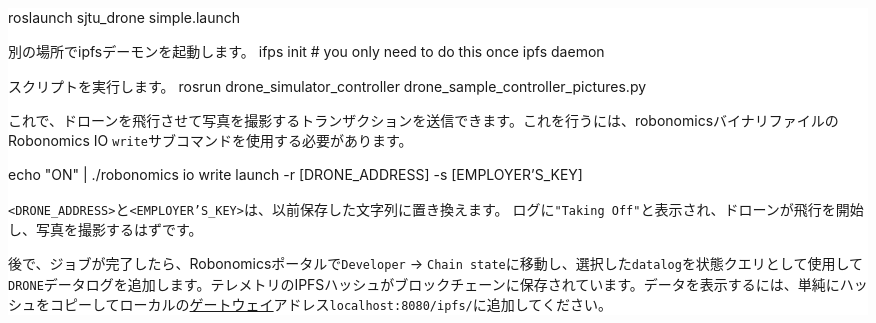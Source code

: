 <LessonCodeWrapper language="bash">
roslaunch sjtu_drone simple.launch
</LessonCodeWrapper>

別の場所でipfsデーモンを起動します。
<LessonCodeWrapper language="bash">
ifps init # you only need to do this once
ipfs daemon
</LessonCodeWrapper>

スクリプトを実行します。
<LessonCodeWrapper language="bash" codeClass="big-code">
rosrun drone_simulator_controller drone_sample_controller_pictures.py
</LessonCodeWrapper>

これで、ドローンを飛行させて写真を撮影するトランザクションを送信できます。これを行うには、robonomicsバイナリファイルのRobonomics IO `write`サブコマンドを使用する必要があります。

<LessonCodeWrapper language="bash" codeClass="big-code">
echo "ON" | ./robonomics io write launch -r [DRONE_ADDRESS] -s [EMPLOYER’S_KEY]
</LessonCodeWrapper>

`<DRONE_ADDRESS>`と`<EMPLOYER’S_KEY>`は、以前保存した文字列に置き換えます。
ログに`"Taking Off"`と表示され、ドローンが飛行を開始し、写真を撮影するはずです。

<LessonImages imageClasses="mb" src="connect-any-ros-compatible-drone/flying_picturing.jpg" alt="flying_picturing"/>

後で、ジョブが完了したら、Robonomicsポータルで`Developer` -> `Chain state`に移動し、選択した`datalog`を状態クエリとして使用して`DRONE`データログを追加します。テレメトリのIPFSハッシュがブロックチェーンに保存されています。データを表示するには、単純にハッシュをコピーしてローカルの[ゲートウェイ](https://gateway.ipfs.io/ipfs/QmeYYwD4y4DgVVdAzhT7wW5vrvmbKPQj8wcV2pAzjbj886/docs/getting-started/)アドレス`localhost:8080/ipfs/`に追加してください。


<LessonImages imageClasses="mb" src="connect-any-ros-compatible-drone/datalog.jpg" alt="Voila"/>